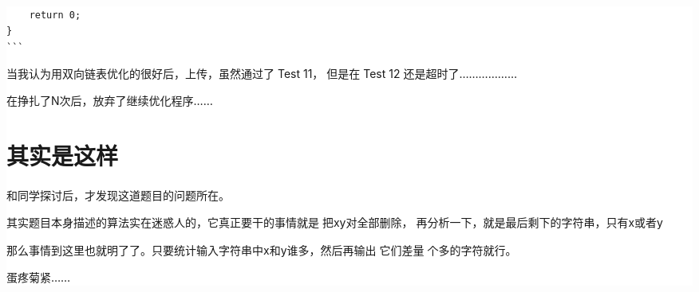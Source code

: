         return 0;
    }
    ```


当我认为用双向链表优化的很好后，上传，虽然通过了 Test 11，
但是在 Test 12 还是超时了………………

在挣扎了N次后，放弃了继续优化程序……


# 其实是这样

和同学探讨后，才发现这道题目的问题所在。

其实题目本身描述的算法实在迷惑人的，它真正要干的事情就是 把xy对全部删除，
再分析一下，就是最后剩下的字符串，只有x或者y

那么事情到这里也就明了了。只要统计输入字符串中x和y谁多，然后再输出 它们差量 个多的字符就行。

蛋疼菊紧……
